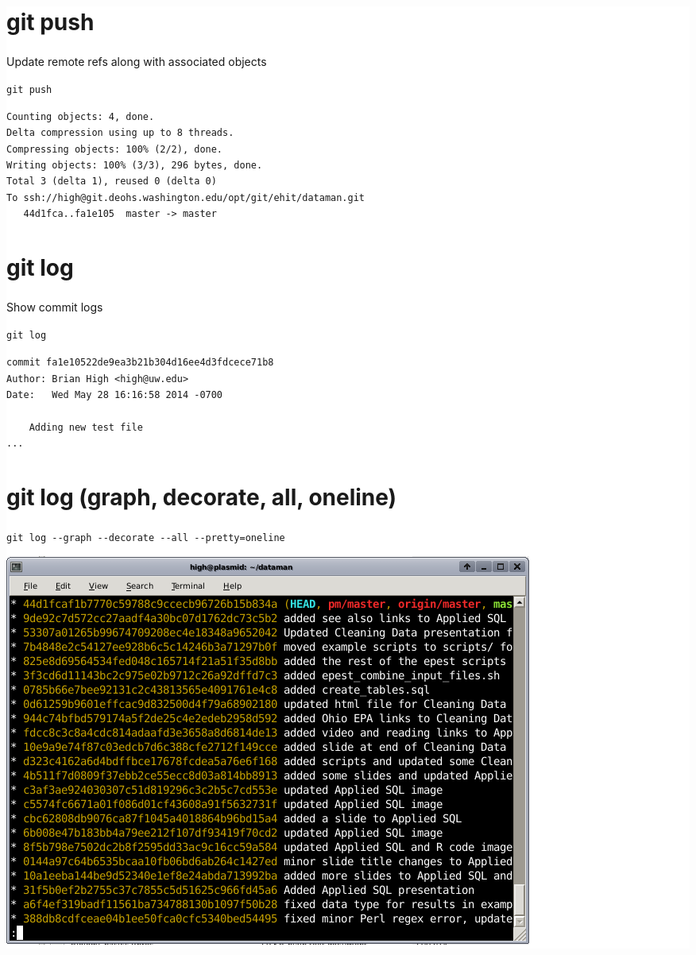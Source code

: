 git push
========================================================

Update remote refs along with associated objects

```{bash}
git push
```
```
Counting objects: 4, done.
Delta compression using up to 8 threads.
Compressing objects: 100% (2/2), done.
Writing objects: 100% (3/3), 296 bytes, done.
Total 3 (delta 1), reused 0 (delta 0)
To ssh://high@git.deohs.washington.edu/opt/git/ehit/dataman.git
   44d1fca..fa1e105  master -> master
```

git log
========================================================

Show commit logs 

```{bash}
git log
```

```
commit fa1e10522de9ea3b21b304d16ee4d3fdcece71b8
Author: Brian High <high@uw.edu>
Date:   Wed May 28 16:16:58 2014 -0700

    Adding new test file
...
```

git log (graph, decorate, all, oneline)
========================================================

```{bash}
git log --graph --decorate --all --pretty=oneline
```

![git screenshot](images/git_screenshot_01.png)
